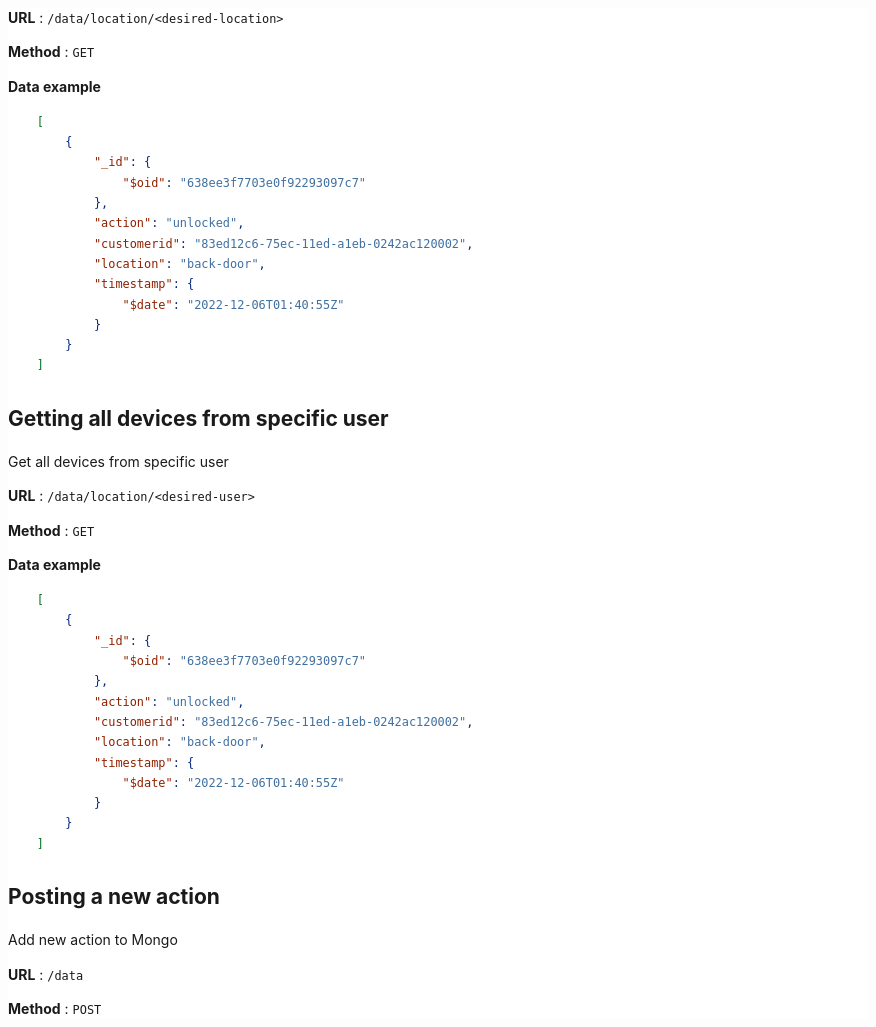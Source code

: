 **URL** : `/data/location/<desired-location>`

**Method** : `GET`

**Data example**
```json
    [
		{
			"_id": {
				"$oid": "638ee3f7703e0f92293097c7"
			},
			"action": "unlocked",
			"customerid": "83ed12c6-75ec-11ed-a1eb-0242ac120002",
			"location": "back-door",
			"timestamp": {
				"$date": "2022-12-06T01:40:55Z"
			}
		}
	]

```

## Getting all devices from specific user

Get all devices from specific user

**URL** : `/data/location/<desired-user>`

**Method** : `GET`

**Data example**
```json
    [
		{
			"_id": {
				"$oid": "638ee3f7703e0f92293097c7"
			},
			"action": "unlocked",
			"customerid": "83ed12c6-75ec-11ed-a1eb-0242ac120002",
			"location": "back-door",
			"timestamp": {
				"$date": "2022-12-06T01:40:55Z"
			}
		}
	]

```

## Posting a new action

Add new action to Mongo

**URL** : `/data`

**Method** : `POST`
